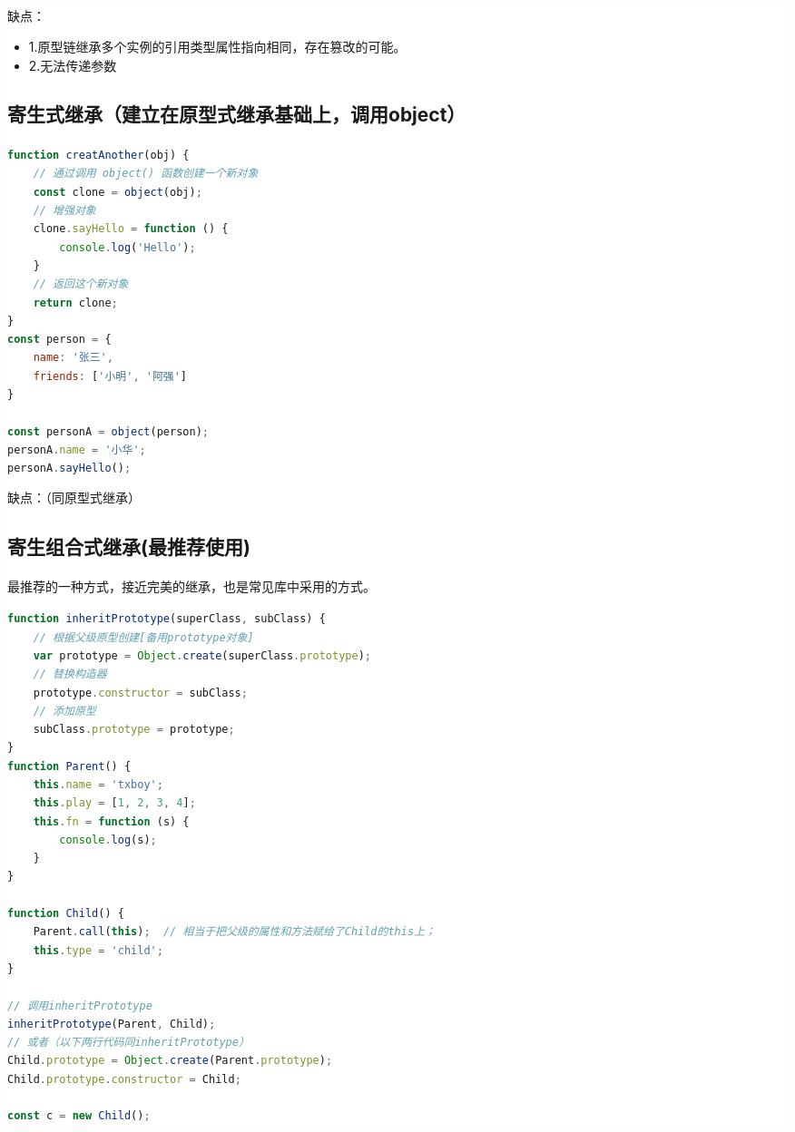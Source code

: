 缺点：

 * 1.原型链继承多个实例的引用类型属性指向相同，存在篡改的可能。
 * 2.无法传递参数

## 寄生式继承（建立在原型式继承基础上，调用object）

```javascript
function creatAnother(obj) {
    // 通过调用 object() 函数创建一个新对象
    const clone = object(obj);
    // 增强对象
    clone.sayHello = function () {
        console.log('Hello');
    }
    // 返回这个新对象
    return clone;
}
const person = {
    name: '张三',
    friends: ['小明', '阿强']
}

const personA = object(person);
personA.name = '小华';
personA.sayHello();
```

缺点：（同原型式继承）

## 寄生组合式继承(最推荐使用)

最推荐的一种方式，接近完美的继承，也是常见库中采用的方式。

```javascript
function inheritPrototype(superClass, subClass) {
    // 根据父级原型创建[备用prototype对象]
    var prototype = Object.create(superClass.prototype);
    // 替换构造器
    prototype.constructor = subClass;
    // 添加原型
    subClass.prototype = prototype;
}
function Parent() {
    this.name = 'txboy';
    this.play = [1, 2, 3, 4];
    this.fn = function (s) {
        console.log(s);
    }
}

function Child() {
    Parent.call(this);  // 相当于把父级的属性和方法赋给了Child的this上；
    this.type = 'child';
}

// 调用inheritPrototype
inheritPrototype(Parent, Child);
// 或者（以下两行代码同inheritPrototype）
Child.prototype = Object.create(Parent.prototype);
Child.prototype.constructor = Child;

const c = new Child();
```
